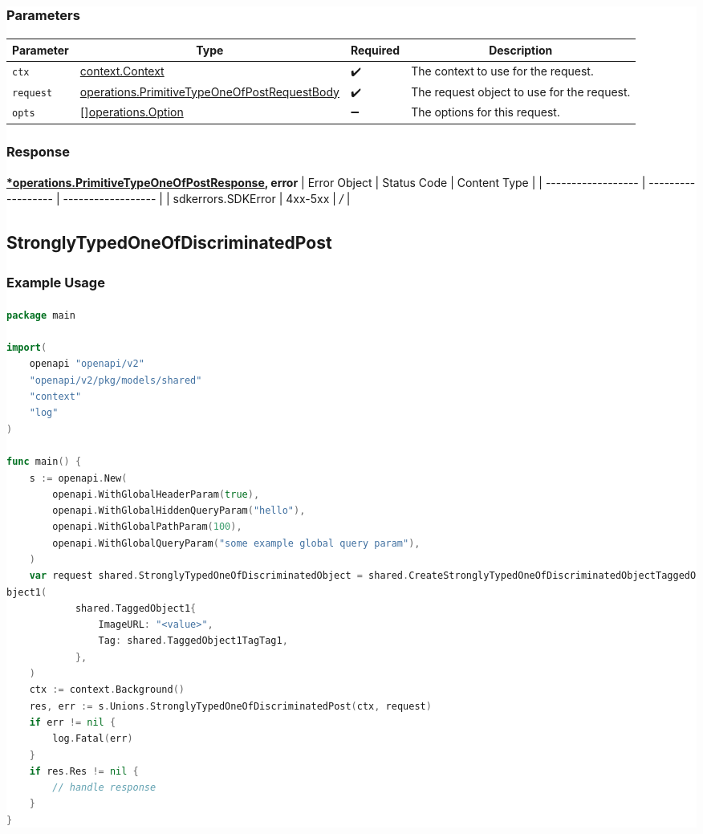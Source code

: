 

### Parameters

| Parameter                                                                                                        | Type                                                                                                             | Required                                                                                                         | Description                                                                                                      |
| ---------------------------------------------------------------------------------------------------------------- | ---------------------------------------------------------------------------------------------------------------- | ---------------------------------------------------------------------------------------------------------------- | ---------------------------------------------------------------------------------------------------------------- |
| `ctx`                                                                                                            | [context.Context](https://pkg.go.dev/context#Context)                                                            | :heavy_check_mark:                                                                                               | The context to use for the request.                                                                              |
| `request`                                                                                                        | [operations.PrimitiveTypeOneOfPostRequestBody](../../pkg/models/operations/primitivetypeoneofpostrequestbody.md) | :heavy_check_mark:                                                                                               | The request object to use for the request.                                                                       |
| `opts`                                                                                                           | [][operations.Option](../../pkg/models/operations/option.md)                                                     | :heavy_minus_sign:                                                                                               | The options for this request.                                                                                    |


### Response

**[*operations.PrimitiveTypeOneOfPostResponse](../../pkg/models/operations/primitivetypeoneofpostresponse.md), error**
| Error Object       | Status Code        | Content Type       |
| ------------------ | ------------------ | ------------------ |
| sdkerrors.SDKError | 4xx-5xx            | */*                |

## StronglyTypedOneOfDiscriminatedPost

### Example Usage

```go
package main

import(
	openapi "openapi/v2"
	"openapi/v2/pkg/models/shared"
	"context"
	"log"
)

func main() {
    s := openapi.New(
        openapi.WithGlobalHeaderParam(true),
        openapi.WithGlobalHiddenQueryParam("hello"),
        openapi.WithGlobalPathParam(100),
        openapi.WithGlobalQueryParam("some example global query param"),
    )
    var request shared.StronglyTypedOneOfDiscriminatedObject = shared.CreateStronglyTypedOneOfDiscriminatedObjectTaggedObject1(
            shared.TaggedObject1{
                ImageURL: "<value>",
                Tag: shared.TaggedObject1TagTag1,
            },
    )
    ctx := context.Background()
    res, err := s.Unions.StronglyTypedOneOfDiscriminatedPost(ctx, request)
    if err != nil {
        log.Fatal(err)
    }
    if res.Res != nil {
        // handle response
    }
}
```
